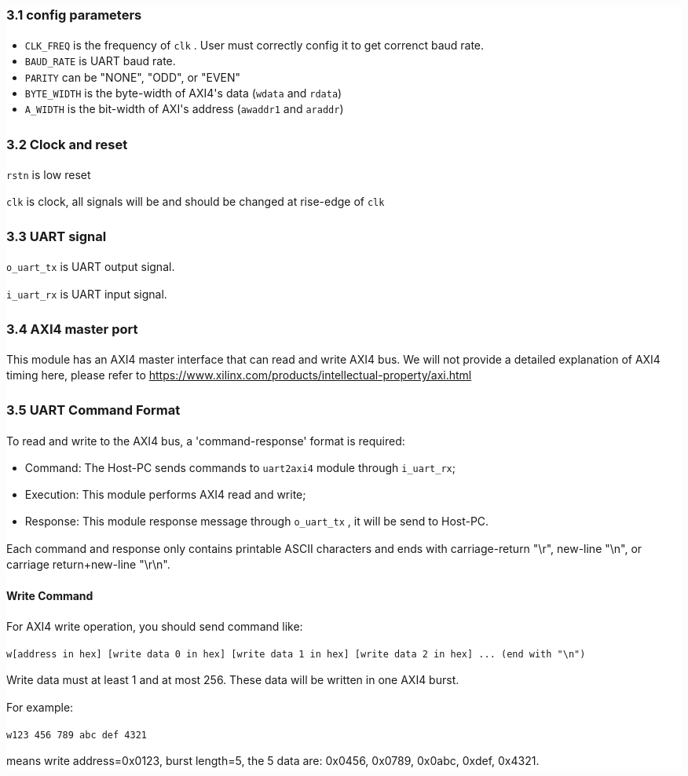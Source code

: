 ### 3.1 config parameters

- `CLK_FREQ` is the frequency of `clk` . User must correctly config it to get correnct baud rate.
- `BAUD_RATE` is UART baud rate.
- `PARITY` can be "NONE", "ODD", or "EVEN"
- `BYTE_WIDTH` is the byte-width of AXI4's data (`wdata` and `rdata`)
- `A_WIDTH` is the bit-width of AXI's address (`awaddr1` and `araddr`)

### 3.2 Clock and reset

`rstn` is low reset

`clk` is clock, all signals will be and should be changed at rise-edge of `clk`

### 3.3 UART signal

`o_uart_tx` is UART output signal.

`i_uart_rx` is UART input signal.

### 3.4 AXI4 master port

This module has an AXI4 master interface that can read and write AXI4 bus. We will not provide a detailed explanation of AXI4 timing here, please refer to https://www.xilinx.com/products/intellectual-property/axi.html

### 3.5 UART Command Format

To read and write to the AXI4 bus, a 'command-response' format is required:

- Command: The Host-PC sends commands to `uart2axi4` module through `i_uart_rx`;

- Execution: This module performs AXI4 read and write;

- Response: This module response message through `o_uart_tx` , it will be send to Host-PC.

Each command and response only contains printable ASCII characters and ends with carriage-return "\r", new-line "\n", or carriage return+new-line "\r\n".

#### Write Command

For AXI4 write operation, you should send command like:

```
w[address in hex] [write data 0 in hex] [write data 1 in hex] [write data 2 in hex] ... (end with "\n")
```

Write data must at least 1 and at most 256. These data will be written in one AXI4 burst.

For example:

```
w123 456 789 abc def 4321
```

means write address=0x0123, burst length=5, the 5 data are: 0x0456, 0x0789, 0x0abc, 0xdef, 0x4321.
